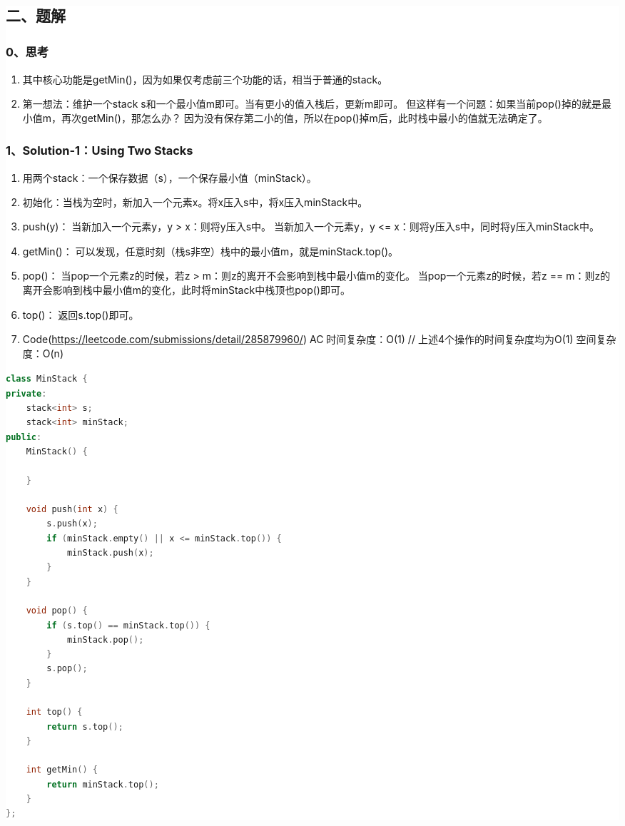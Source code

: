 ## 二、题解

### 0、思考
1. 其中核心功能是getMin()，因为如果仅考虑前三个功能的话，相当于普通的stack。

2. 第一想法：维护一个stack s和一个最小值m即可。当有更小的值入栈后，更新m即可。
但这样有一个问题：如果当前pop()掉的就是最小值m，再次getMin()，那怎么办？
因为没有保存第二小的值，所以在pop()掉m后，此时栈中最小的值就无法确定了。

### 1、Solution-1：Using Two Stacks
1. 用两个stack：一个保存数据（s），一个保存最小值（minStack）。

2. 初始化：当栈为空时，新加入一个元素x。将x压入s中，将x压入minStack中。

3. push(y)：
当新加入一个元素y，y > x：则将y压入s中。
当新加入一个元素y，y <= x：则将y压入s中，同时将y压入minStack中。 

4. getMin()：
可以发现，任意时刻（栈s非空）栈中的最小值m，就是minStack.top()。

5. pop()：
当pop一个元素z的时候，若z > m：则z的离开不会影响到栈中最小值m的变化。
当pop一个元素z的时候，若z == m：则z的离开会影响到栈中最小值m的变化，此时将minStack中栈顶也pop()即可。

6. top()：
返回s.top()即可。

7. Code(https://leetcode.com/submissions/detail/285879960/)
AC
时间复杂度：O(1) // 上述4个操作的时间复杂度均为O(1)
空间复杂度：O(n)
```C++
class MinStack {
private:
    stack<int> s;
    stack<int> minStack;
public:
    MinStack() {
        
    }
    
    void push(int x) {
        s.push(x);
        if (minStack.empty() || x <= minStack.top()) {
            minStack.push(x); 
        }
    }
    
    void pop() {
        if (s.top() == minStack.top()) {
            minStack.pop();
        }
        s.pop();
    }
    
    int top() {
        return s.top();
    }
    
    int getMin() {
        return minStack.top();
    }
};
```
